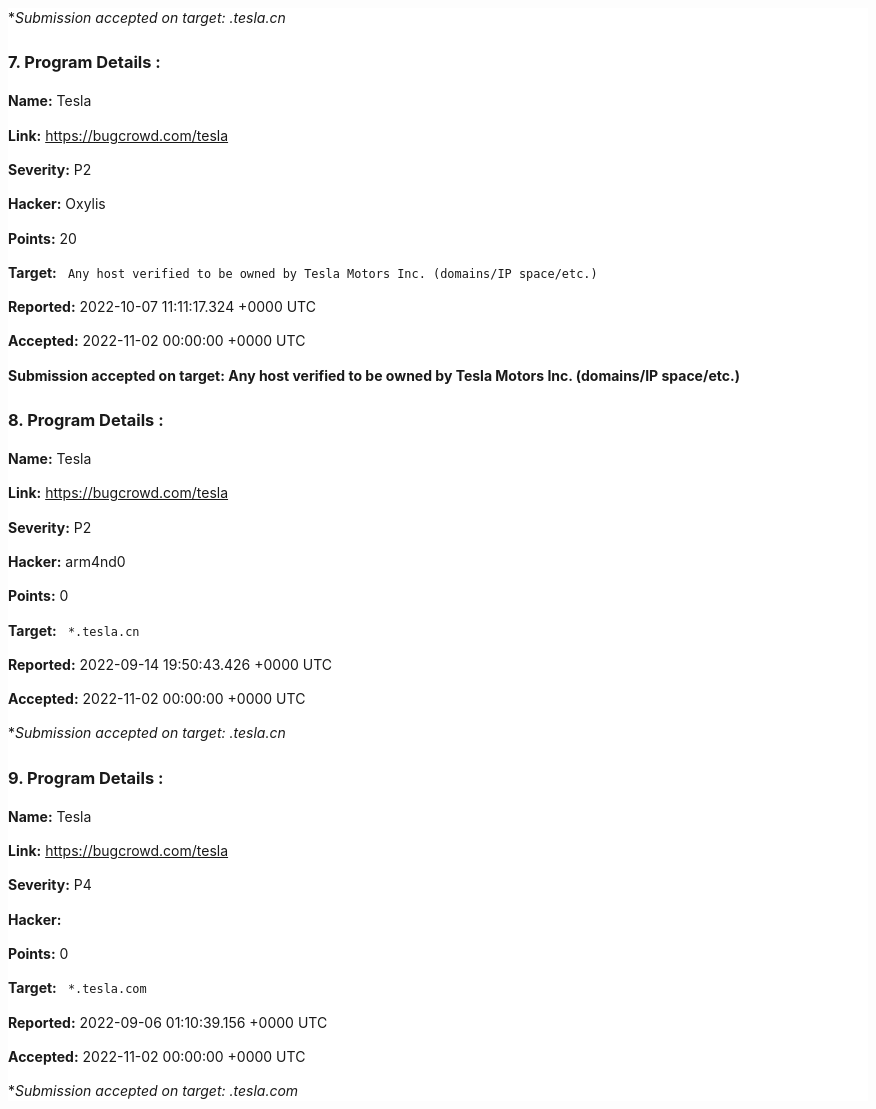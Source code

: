  **Submission accepted on target: *.tesla.cn** 

### 7. Program Details : 

**Name:** Tesla 

 **Link:** <https://bugcrowd.com/tesla> 

 **Severity:** P2 

 **Hacker:** Oxylis 

 **Points:** 20 

 **Target:** ` Any host verified to be owned by Tesla Motors Inc. (domains/IP space/etc.)` 

 **Reported:** 2022-10-07 11:11:17.324 +0000 UTC 

 **Accepted:** 2022-11-02 00:00:00 +0000 UTC 

 **Submission accepted on target: Any host verified to be owned by Tesla Motors Inc. (domains/IP space/etc.)** 

### 8. Program Details : 

**Name:** Tesla 

 **Link:** <https://bugcrowd.com/tesla> 

 **Severity:** P2 

 **Hacker:** arm4nd0 

 **Points:** 0 

 **Target:** ` *.tesla.cn` 

 **Reported:** 2022-09-14 19:50:43.426 +0000 UTC 

 **Accepted:** 2022-11-02 00:00:00 +0000 UTC 

 **Submission accepted on target: *.tesla.cn** 

### 9. Program Details : 

**Name:** Tesla 

 **Link:** <https://bugcrowd.com/tesla> 

 **Severity:** P4 

 **Hacker:**  

 **Points:** 0 

 **Target:** ` *.tesla.com` 

 **Reported:** 2022-09-06 01:10:39.156 +0000 UTC 

 **Accepted:** 2022-11-02 00:00:00 +0000 UTC 

 **Submission accepted on target: *.tesla.com** 
